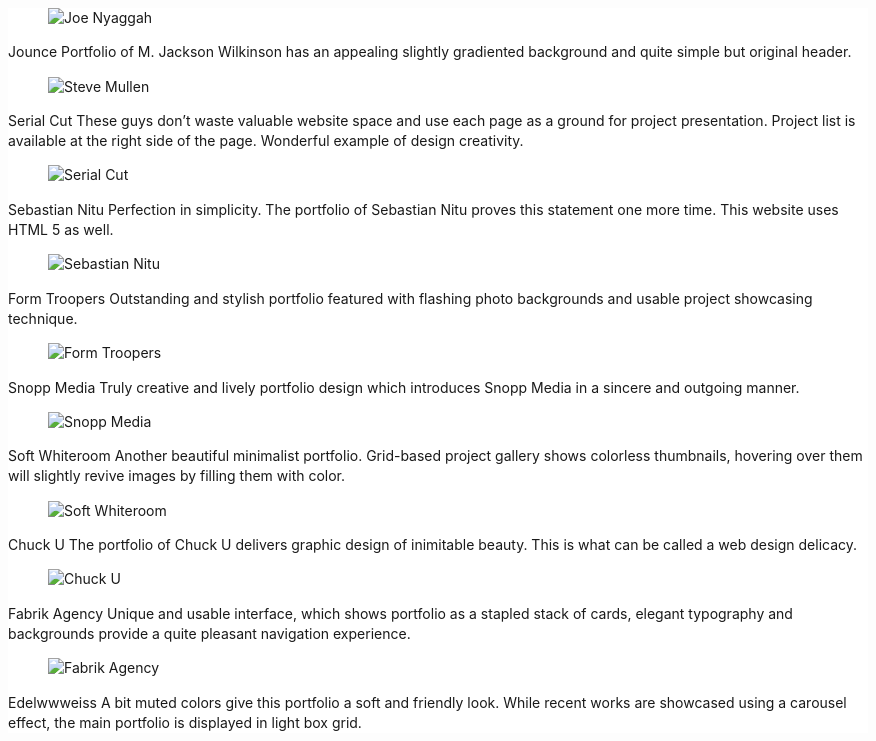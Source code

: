 <figure><img loading="lazy" decoding="async" src="https://archive.smashing.media/assets/344dbf88-fdf9-42bb-adb4-46f01eedd629/319e82fd-1247-4aad-90c2-2d7aa9bae714/joe-nyaggah.jpg" alt="Joe Nyaggah" width="500" height="350" /></figure>

Jounce
Portfolio of M. Jackson Wilkinson has an appealing slightly gradiented background and quite simple but original header.

<figure><img loading="lazy" decoding="async" src="https://archive.smashing.media/assets/344dbf88-fdf9-42bb-adb4-46f01eedd629/6b0a7fc9-6609-4ba2-ad50-f15339fe07bc/steve-mullen.jpg" alt="Steve Mullen" width="500" height="350" /></figure>

Serial Cut
These guys don’t waste valuable website space and use each page as a ground for project presentation. Project list is available at the right side of the page. Wonderful example of design creativity.

<figure><img loading="lazy" decoding="async" src="https://archive.smashing.media/assets/344dbf88-fdf9-42bb-adb4-46f01eedd629/f416d12b-e7a7-475e-88d1-7c3747f18645/serial-cut.jpg" alt="Serial Cut" width="500" height="350" /></figure>

Sebastian Nitu
Perfection in simplicity. The portfolio of Sebastian Nitu proves this statement one more time. This website uses HTML 5 as well.

<figure><img loading="lazy" decoding="async" src="https://archive.smashing.media/assets/344dbf88-fdf9-42bb-adb4-46f01eedd629/d84dabdc-7772-4867-88ba-6261bdc88c0d/sebastian-nitu.jpg" alt="Sebastian Nitu" width="500" height="350" /></figure>

Form Troopers
Outstanding and stylish portfolio featured with flashing photo backgrounds and usable project showcasing technique.

<figure><img loading="lazy" decoding="async" src="https://archive.smashing.media/assets/344dbf88-fdf9-42bb-adb4-46f01eedd629/5acd8cb1-6af6-44f5-9d54-72e6f8c4ed3c/form-troopers.jpg" alt="Form Troopers" width="500" height="350" /></figure>

Snopp Media
Truly creative and lively portfolio design which introduces Snopp Media in a sincere and outgoing manner.

<figure><img loading="lazy" decoding="async" src="https://archive.smashing.media/assets/344dbf88-fdf9-42bb-adb4-46f01eedd629/265b0f42-4906-47e8-9b19-5f86b723c0f5/snopp-media-as.jpg" alt="Snopp Media" width="500" height="350" /></figure>

Soft Whiteroom
Another beautiful minimalist portfolio. Grid-based project gallery shows colorless thumbnails, hovering over them will slightly revive images by filling them with color.

<figure><img loading="lazy" decoding="async" src="https://archive.smashing.media/assets/344dbf88-fdf9-42bb-adb4-46f01eedd629/6e8d9997-fc25-4808-9fad-376404c11796/soft-whiteroom.jpg" alt="Soft Whiteroom" width="500" height="350" /></figure>

Chuck U
The portfolio of Chuck U delivers graphic design of inimitable beauty. This is what can be called a web design delicacy.

<figure><img loading="lazy" decoding="async" src="https://archive.smashing.media/assets/344dbf88-fdf9-42bb-adb4-46f01eedd629/558591d5-71fe-4268-8061-7290dde0695a/corvus-design-studio.jpg" alt="Chuck U" width="500" height="350" /></figure>

Fabrik Agency
Unique and usable interface, which shows portfolio as a stapled stack of cards, elegant typography and backgrounds provide a quite pleasant navigation experience.

<figure><img loading="lazy" decoding="async" src="https://archive.smashing.media/assets/344dbf88-fdf9-42bb-adb4-46f01eedd629/96f1d30f-6ed5-4b30-aa15-d4806a17a0b4/fabrik-agency.jpg" alt="Fabrik Agency" width="500" height="350" /></figure>

Edelwwweiss
A bit muted colors give this portfolio a soft and friendly look. While recent works are showcased using a carousel effect, the main portfolio is displayed in light box grid.
